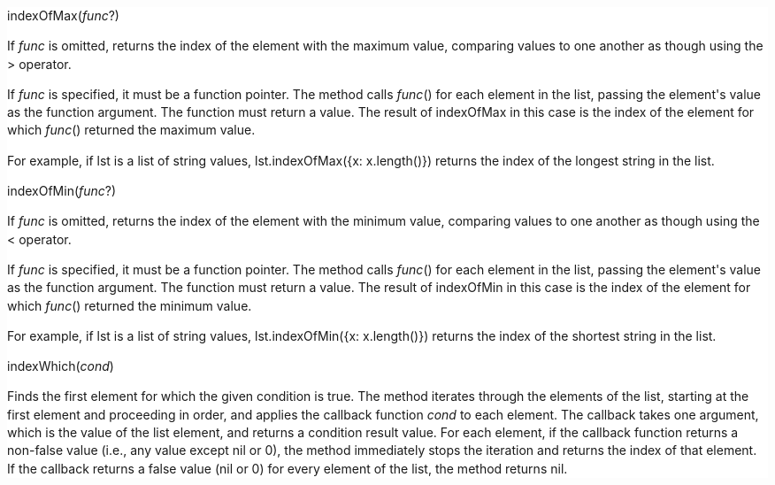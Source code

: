 </div>

<span class="code">indexOfMax(*func*?)</span>

<div class="fdef">

If *func* is omitted, returns the index of the element with the maximum
value, comparing values to one another as though using the
<span class="code">\></span> operator.

If *func* is specified, it must be a function pointer. The method calls
*func*() for each element in the list, passing the element's value as
the function argument. The function must return a value. The result of
<span class="code">indexOfMax</span> in this case is the index of the
element for which *func*() returned the maximum value.

For example, if <span class="code">lst</span> is a list of string
values, <span class="code">lst.indexOfMax({x: x.length()})</span>
returns the index of the longest string in the list.

</div>

<span class="code">indexOfMin(*func*?)</span>

<div class="fdef">

If *func* is omitted, returns the index of the element with the minimum
value, comparing values to one another as though using the
<span class="code">\<</span> operator.

If *func* is specified, it must be a function pointer. The method calls
*func*() for each element in the list, passing the element's value as
the function argument. The function must return a value. The result of
<span class="code">indexOfMin</span> in this case is the index of the
element for which *func*() returned the minimum value.

For example, if <span class="code">lst</span> is a list of string
values, <span class="code">lst.indexOfMin({x: x.length()})</span>
returns the index of the shortest string in the list.

</div>

<span class="code">indexWhich(*cond*)</span>

<div class="fdef">

Finds the first element for which the given condition is true. The
method iterates through the elements of the list, starting at the first
element and proceeding in order, and applies the callback function
*cond* to each element. The callback takes one argument, which is the
value of the list element, and returns a condition result value. For
each element, if the callback function returns a non-false value (i.e.,
any value except <span class="code">nil</span> or 0), the method
immediately stops the iteration and returns the index of that element.
If the callback returns a false value (<span class="code">nil</span> or
0) for every element of the list, the method returns
<span class="code">nil</span>.
